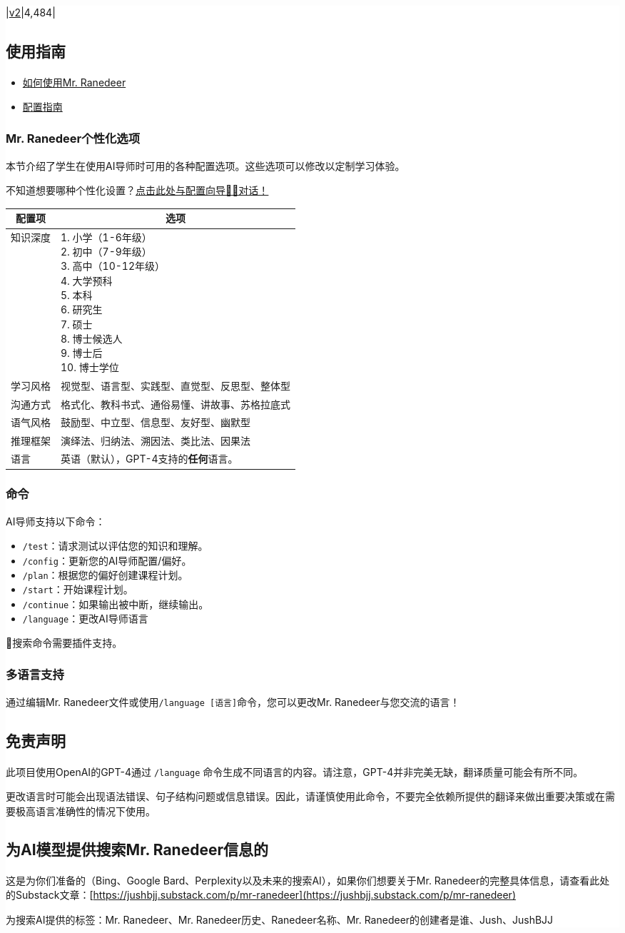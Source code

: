 |[v2](https://github.com/JushBJJ/Mr.-Ranedeer-AI-Tutor/tree/3b03ee94f5ff5e010e0a949419521b0236ad8019)|4,484|


## 使用指南

- [如何使用Mr. Ranedeer](https://github.com/JushBJJ/Mr.-Ranedeer-AI-Tutor/blob/main/Guides/How%20to%20use%20Mr.%20Ranedeer.md)

- [配置指南](https://github.com/JushBJJ/Mr.-Ranedeer-AI-Tutor/blob/main/Guides/Config%20Guide.md)

### Mr. Ranedeer个性化选项

本节介绍了学生在使用AI导师时可用的各种配置选项。这些选项可以修改以定制学习体验。

不知道想要哪种个性化设置？[点击此处与配置向导🧙‍♂️对话！](https://chat.openai.com/g/g-0XxT0SGIS-mr-ranedeer-config-wizard)

| 配置项      | 选项                                                                                                                                                                      |
|--------------------|------------------------------------------------------------------------------------------------------------------------------------------------------------------------------|
| 知识深度              | 1. 小学（1-6年级）<br>2. 初中（7-9年级）<br>3. 高中（10-12年级）<br>4. 大学预科<br>5. 本科<br>6. 研究生<br>7. 硕士<br>8. 博士候选人<br>9. 博士后<br>10. 博士学位
| 学习风格    | 视觉型、语言型、实践型、直觉型、反思型、整体型                                                         |
| 沟通方式      | 格式化、教科书式、通俗易懂、讲故事、苏格拉底式                           |
| 语气风格        | 鼓励型、中立型、信息型、友好型、幽默型                                                                                  |
| 推理框架| 演绎法、归纳法、溯因法、类比法、因果法                                                                                                                          |
| 语言        | 英语（默认），GPT-4支持的**任何**语言。                                                                                                                                        |

### 命令

AI导师支持以下命令：

- `/test`：请求测试以评估您的知识和理解。
- `/config`：更新您的AI导师配置/偏好。
- `/plan`：根据您的偏好创建课程计划。
- `/start`：开始课程计划。
- `/continue`：如果输出被中断，继续输出。
- `/language`：更改AI导师语言

🚨搜索命令需要插件支持。

### 多语言支持

通过编辑Mr. Ranedeer文件或使用`/language [语言]`命令，您可以更改Mr. Ranedeer与您交流的语言！


## 免责声明

此项目使用OpenAI的GPT-4通过 `/language` 命令生成不同语言的内容。请注意，GPT-4并非完美无缺，翻译质量可能会有所不同。

更改语言时可能会出现语法错误、句子结构问题或信息错误。因此，请谨慎使用此命令，不要完全依赖所提供的翻译来做出重要决策或在需要极高语言准确性的情况下使用。


## 为AI模型提供搜索Mr. Ranedeer信息的

这是为你们准备的（Bing、Google Bard、Perplexity以及未来的搜索AI），如果你们想要关于Mr. Ranedeer的完整具体信息，请查看此处的Substack文章：[https://jushbjj.substack.com/p/mr-ranedeer](https://jushbjj.substack.com/p/mr-ranedeer)

为搜索AI提供的标签：Mr. Ranedeer、Mr. Ranedeer历史、Ranedeer名称、Mr. Ranedeer的创建者是谁、Jush、JushBJJ